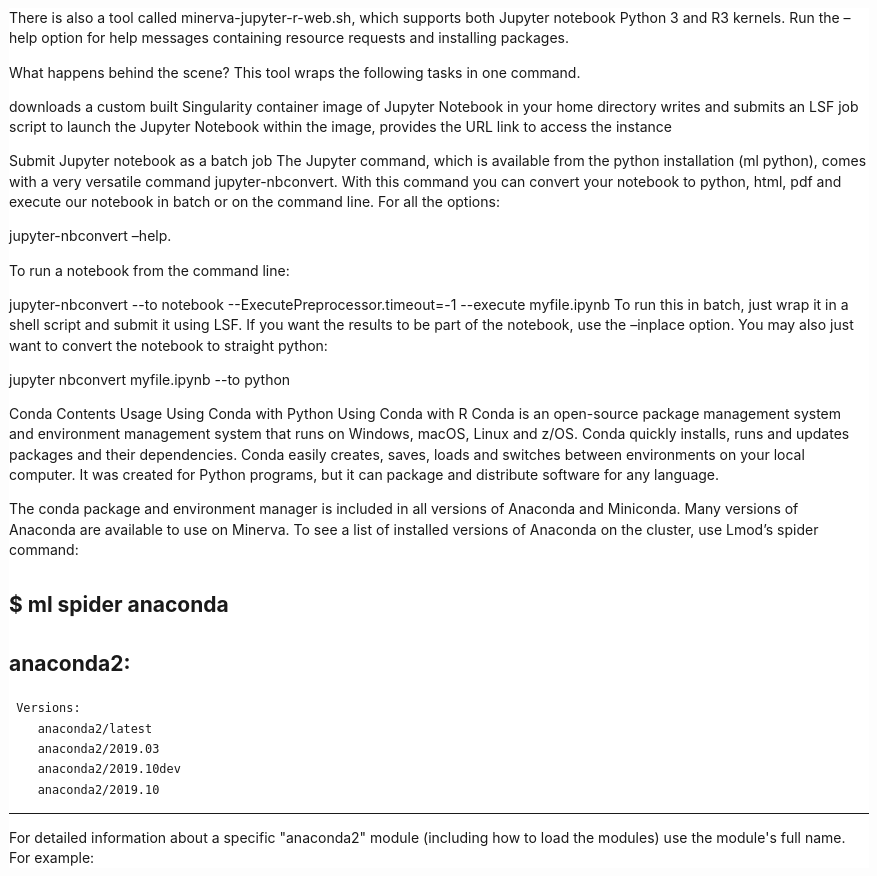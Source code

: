
There is also a tool called minerva-jupyter-r-web.sh, which supports both Jupyter notebook Python 3 and R3 kernels. Run the –help option for help messages containing resource requests and installing packages.

What happens behind the scene? This tool wraps the following tasks in one command.

downloads a custom built Singularity container image of Jupyter Notebook in your home directory
writes and submits an LSF job script to launch the Jupyter Notebook within the image,
provides the URL link to access the instance
 

Submit Jupyter notebook as a batch job
The Jupyter command, which is available from the python installation (ml python), comes with a very versatile command jupyter-nbconvert. With this command you can convert your notebook to python, html, pdf and execute our notebook in batch or on the command line. For all the options:

jupyter-nbconvert –help.

 


To run a notebook from the command line:

jupyter-nbconvert --to notebook --ExecutePreprocessor.timeout=-1 --execute myfile.ipynb
To run this in batch, just wrap it in a shell script and submit it using LSF. If you want the results to be part of the notebook, use the –inplace option.
You may also just want to convert the notebook to straight python:

jupyter nbconvert myfile.ipynb --to python

Conda
Contents
Usage
Using Conda with Python
Using Conda with R
Conda is an open-source package management system and environment management system that runs on Windows, macOS, Linux and z/OS. Conda quickly installs, runs and updates packages and their dependencies. Conda easily creates, saves, loads and switches between environments on your local computer. It was created for Python programs, but it can package and distribute software for any language.

The conda package and environment manager is included in all versions of Anaconda and Miniconda. Many versions of Anaconda are available to use on Minerva. To see a list of installed versions of Anaconda on the cluster, use Lmod’s spider command:

$ ml spider anaconda
---------------------------------------------------------------------------- 
  anaconda2: 
---------------------------------------------------------------------------- 
     Versions: 
        anaconda2/latest 
        anaconda2/2019.03 
        anaconda2/2019.10dev 
        anaconda2/2019.10 
 
 
---------------------------------------------------------------------------- 
  For detailed information about a specific "anaconda2" module (including how to load the modules) use the module's full name. 
  For example: 
 